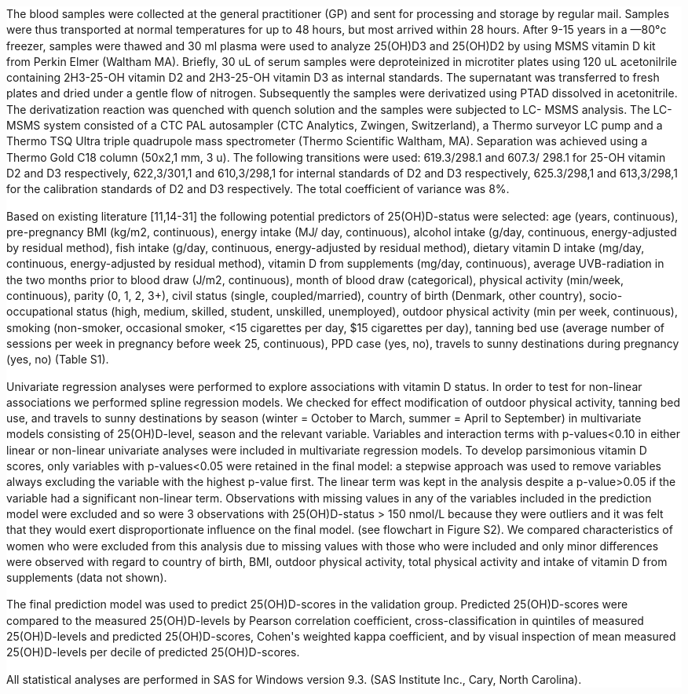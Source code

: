 The blood samples were collected at the general practitioner (GP) and sent for processing and storage by regular mail. Samples were thus transported at normal temperatures for up to 48 hours, but most arrived within 28 hours. After 9-15 years in a —80°c freezer, samples were thawed and 30 ml plasma were used to analyze 25(OH)D3 and 25(OH)D2 by using MSMS vitamin D kit from Perkin Elmer (Waltham MA). Briefly, 30 uL of serum samples were deproteinized in microtiter plates using 120 uL acetonilrile containing 2H3-25-OH vitamin D2 and 2H3-25-OH vitamin D3 as internal standards. The supernatant was transferred to fresh plates and dried under a gentle flow of nitrogen. Subsequently the samples were derivatized using PTAD dissolved in acetonitrile. The derivatization reaction was quenched with quench solution and the samples were subjected to LC- MSMS analysis. The LC-MSMS system consisted of a CTC PAL autosampler (CTC Analytics, Zwingen, Switzerland), a Thermo surveyor LC pump and a Thermo TSQ Ultra triple quadrupole mass spectrometer (Thermo Scientific Waltham, MA). Separation was achieved using a Thermo Gold C18 column (50x2,1 mm, 3 u). The following transitions were used: 619.3/298.1 and 607.3/ 298.1 for 25-OH vitamin D2 and D3 respectively, 622,3/301,1 and 610,3/298,1 for internal standards of D2 and D3 respectively, 625.3/298,1 and 613,3/298,1 for the calibration standards of D2 and D3 respectively. The total coefficient of variance was 8%.

Based on existing literature <span>[11,14-31]</span> the following potential predictors of 25(OH)D-status were selected: age (years, continuous), pre-pregnancy BMI (kg/m2, continuous), energy intake (MJ/ day, continuous), alcohol intake (g/day, continuous, energy-adjusted by residual method), fish intake (g/day, continuous, energy-adjusted by residual method), dietary vitamin D intake (mg/day, continuous, energy-adjusted by residual method), vitamin D from supplements (mg/day, continuous), average UVB-radiation in the two months prior to blood draw (J/m2, continuous), month of blood draw (categorical), physical activity (min/week, continuous), parity (0, 1, 2, 3+), civil status (single, coupled/married), country of birth (Denmark, other country), socio-occupational status (high, medium, skilled, student, unskilled, unemployed), outdoor physical activity (min per week, continuous), smoking (non-smoker, occasional smoker, <15 cigarettes per day, $15 cigarettes per day), tanning bed use (average number of sessions per week in pregnancy before week 25, continuous), PPD case (yes, no), travels to sunny destinations during pregnancy (yes, no) (Table S1).

Univariate regression analyses were performed to explore associations with vitamin D status. In order to test for non-linear associations we performed spline regression models. We checked for effect modification of outdoor physical activity, tanning bed use, and travels to sunny destinations by season (winter = October to March, summer = April to September) in multivariate models consisting of 25(OH)D-level, season and the relevant variable. Variables and interaction terms with p-values<0.10 in either linear or non-linear univariate analyses were included in multivariate regression models. To develop parsimonious vitamin D scores, only variables with p-values<0.05 were retained in the final model: a stepwise approach was used to remove variables always excluding the variable with the highest p-value first. The linear term was kept in the analysis despite a p-value>0.05 if the variable had a significant non-linear term. Observations with missing values in any of the variables included in the prediction model were excluded and so were 3 observations with 25(OH)D-status > 150 nmol/L because they were outliers and it was felt that they would exert disproportionate influence on the final model. (see flowchart in Figure S2). We compared characteristics of women who were excluded from this analysis due to missing values with those who were included and only minor differences were observed with regard to country of birth, BMI, outdoor physical activity, total physical activity and intake of vitamin D from supplements (data not shown).

The final prediction model was used to predict 25(OH)D-scores in the validation group. Predicted 25(OH)D-scores were compared to the measured 25(OH)D-levels by Pearson correlation coefficient, cross-classification in quintiles of measured 25(OH)D-levels and predicted 25(OH)D-scores, Cohen's weighted kappa coefficient, and by visual inspection of mean measured 25(OH)D-levels per decile of predicted 25(OH)D-scores.

All statistical analyses are performed in SAS for Windows version 9.3. (SAS Institute Inc., Cary, North Carolina).
